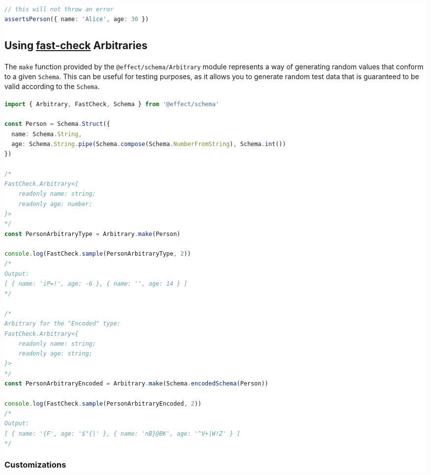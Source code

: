 ```ts
// this will not throw an error
assertsPerson({ name: 'Alice', age: 30 })
```

## Using [fast-check](https://github.com/dubzzz/fast-check) Arbitraries

The `make` function provided by the `@effect/schema/Arbitrary` module represents a way of generating random values that conform to a given `Schema`. This can be useful for testing purposes, as it allows you to generate random test data that is guaranteed to be valid according to the `Schema`.

```ts
import { Arbitrary, FastCheck, Schema } from '@effect/schema'

const Person = Schema.Struct({
  name: Schema.String,
  age: Schema.String.pipe(Schema.compose(Schema.NumberFromString), Schema.int())
})

/*
FastCheck.Arbitrary<{
    readonly name: string;
    readonly age: number;
}>
*/
const PersonArbitraryType = Arbitrary.make(Person)

console.log(FastCheck.sample(PersonArbitraryType, 2))
/*
Output:
[ { name: 'iP=!', age: -6 }, { name: '', age: 14 } ]
*/

/*
Arbitrary for the "Encoded" type:
FastCheck.Arbitrary<{
    readonly name: string;
    readonly age: string;
}>
*/
const PersonArbitraryEncoded = Arbitrary.make(Schema.encodedSchema(Person))

console.log(FastCheck.sample(PersonArbitraryEncoded, 2))
/*
Output:
[ { name: '{F', age: '$"{|' }, { name: 'nB}@BK', age: '^V+|W!Z' } ]
*/
```

### Customizations
